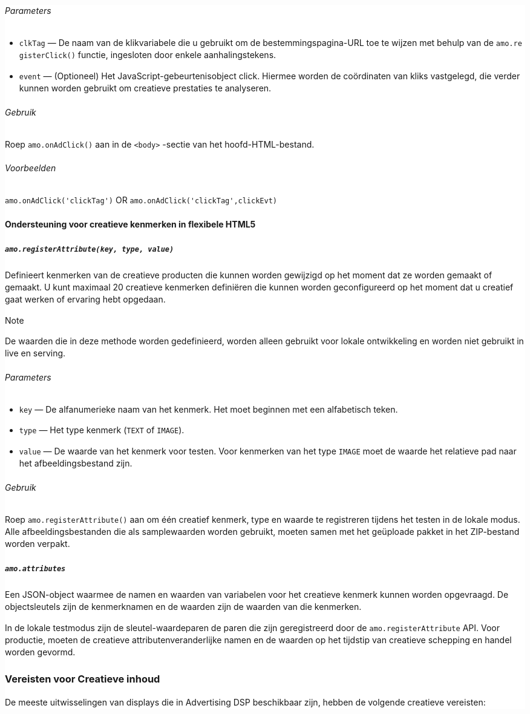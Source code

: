 ###### Parameters

* `clkTag` — De naam van de klikvariabele die u gebruikt om de bestemmingspagina-URL toe te wijzen met behulp van de `amo.registerClick()` functie, ingesloten door enkele aanhalingstekens.

* `event` — (Optioneel) Het JavaScript-gebeurtenisobject click. Hiermee worden de coördinaten van kliks vastgelegd, die verder kunnen worden gebruikt om creatieve prestaties te analyseren.

###### Gebruik

Roep `amo.onAdClick()` aan in de `<body>` -sectie van het hoofd-HTML-bestand.

###### Voorbeelden

`amo.onAdClick('clickTag')` OR `amo.onAdClick('clickTag',clickEvt)`

#### Ondersteuning voor creatieve kenmerken in flexibele HTML5

##### `amo.registerAttribute(key, type, value)`

Definieert kenmerken van de creatieve producten die kunnen worden gewijzigd op het moment dat ze worden gemaakt of gemaakt. U kunt maximaal 20 creatieve kenmerken definiëren die kunnen worden geconfigureerd op het moment dat u creatief gaat werken of ervaring hebt opgedaan.

>[!NOTE]
>
>De waarden die in deze methode worden gedefinieerd, worden alleen gebruikt voor lokale ontwikkeling en worden niet gebruikt in live en serving.

###### Parameters

* `key` — De alfanumerieke naam van het kenmerk. Het moet beginnen met een alfabetisch teken.

* `type` — Het type kenmerk (`TEXT` of `IMAGE`).

* `value` — De waarde van het kenmerk voor testen. Voor kenmerken van het type `IMAGE` moet de waarde het relatieve pad naar het afbeeldingsbestand zijn.

###### Gebruik

Roep `amo.registerAttribute()` aan om één creatief kenmerk, type en waarde te registreren tijdens het testen in de lokale modus. Alle afbeeldingsbestanden die als samplewaarden worden gebruikt, moeten samen met het geüploade pakket in het ZIP-bestand worden verpakt.

##### `amo.attributes`

Een JSON-object waarmee de namen en waarden van variabelen voor het creatieve kenmerk kunnen worden opgevraagd. De objectsleutels zijn de kenmerknamen en de waarden zijn de waarden van die kenmerken.

In de lokale testmodus zijn de sleutel-waardeparen de paren die zijn geregistreerd door de `amo.registerAttribute` API. Voor productie, moeten de creatieve attributenveranderlijke namen en de waarden op het tijdstip van creatieve schepping en handel worden gevormd.

### Vereisten voor Creatieve inhoud

De meeste uitwisselingen van displays die in Advertising DSP beschikbaar zijn, hebben de volgende creatieve vereisten:
